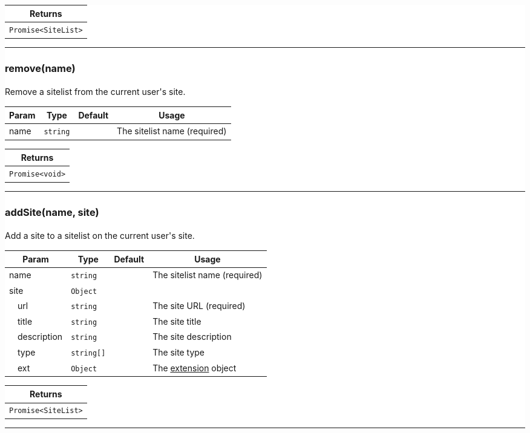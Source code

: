 |Returns|
|-|
|`Promise<SiteList>`|

---

### remove(name)

Remove a sitelist from the current user's site.

|Param|Type|Default|Usage|
|-|-|-|-|
|name|`string`||The sitelist name (required)|

|Returns|
|-|
|`Promise<void>`|

---

### addSite(name, site)

Add a site to a sitelist on the current user's site.

|Param|Type|Default|Usage|
|-|-|-|-|
|name|`string`||The sitelist name (required)|
|site|`Object`|||
|&emsp;url|`string`||The site URL (required)|
|&emsp;title|`string`||The site title|
|&emsp;description|`string`||The site description|
|&emsp;type|`string[]`||The site type|
|&emsp;ext|`Object`||The [extension](/docs/how-to-extend-schemas) object|

|Returns|
|-|
|`Promise<SiteList>`|

---
